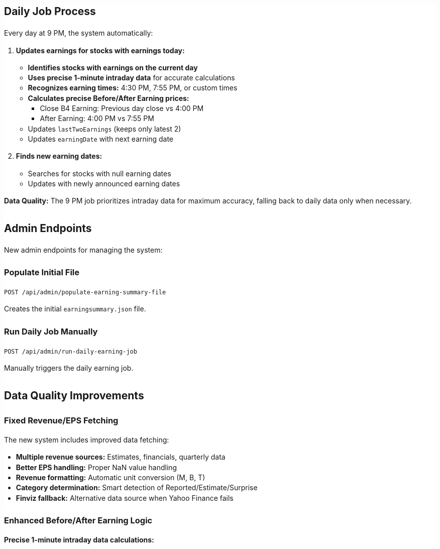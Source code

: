 ## Daily Job Process

Every day at 9 PM, the system automatically:

1. **Updates earnings for stocks with earnings today:**
   - **Identifies stocks with earnings on the current day**
   - **Uses precise 1-minute intraday data** for accurate calculations
   - **Recognizes earning times:** 4:30 PM, 7:55 PM, or custom times
   - **Calculates precise Before/After Earning prices:**
     - Close B4 Earning: Previous day close vs 4:00 PM
     - After Earning: 4:00 PM vs 7:55 PM
   - Updates `lastTwoEarnings` (keeps only latest 2)
   - Updates `earningDate` with next earning date

2. **Finds new earning dates:**
   - Searches for stocks with null earning dates
   - Updates with newly announced earning dates

**Data Quality:** The 9 PM job prioritizes intraday data for maximum accuracy, falling back to daily data only when necessary.

## Admin Endpoints

New admin endpoints for managing the system:

### Populate Initial File
```
POST /api/admin/populate-earning-summary-file
```
Creates the initial `earningsummary.json` file.

### Run Daily Job Manually
```
POST /api/admin/run-daily-earning-job
```
Manually triggers the daily earning job.

## Data Quality Improvements

### Fixed Revenue/EPS Fetching

The new system includes improved data fetching:

- **Multiple revenue sources:** Estimates, financials, quarterly data
- **Better EPS handling:** Proper NaN value handling
- **Revenue formatting:** Automatic unit conversion (M, B, T)
- **Category determination:** Smart detection of Reported/Estimate/Surprise
- **Finviz fallback:** Alternative data source when Yahoo Finance fails

### Enhanced Before/After Earning Logic

**Precise 1-minute intraday data calculations:**
